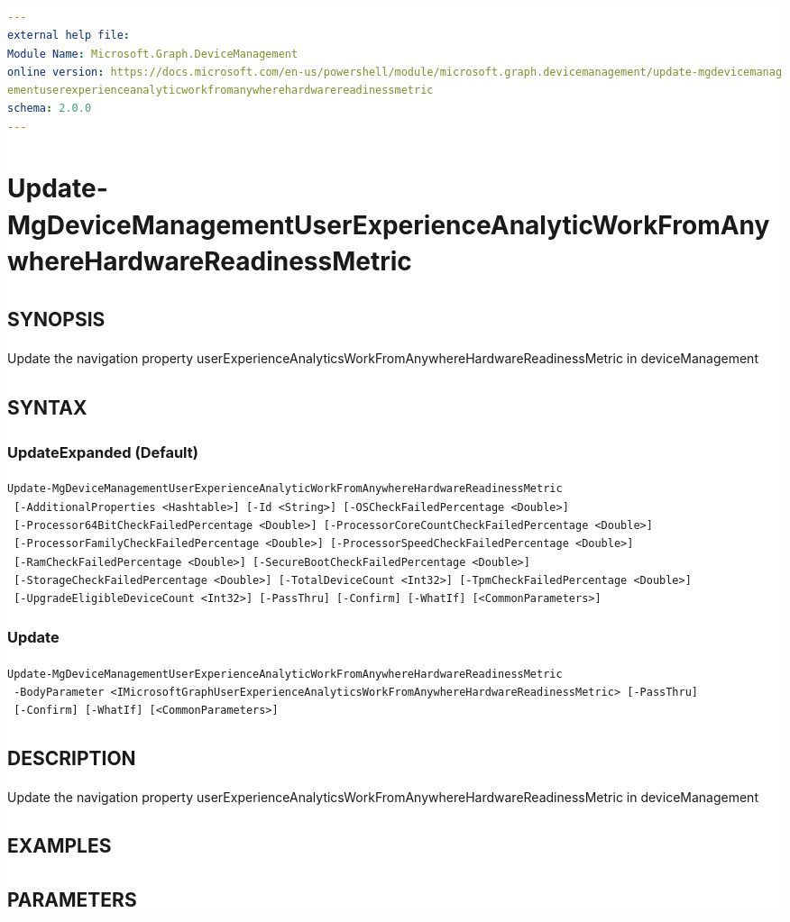 ```yaml
---
external help file:
Module Name: Microsoft.Graph.DeviceManagement
online version: https://docs.microsoft.com/en-us/powershell/module/microsoft.graph.devicemanagement/update-mgdevicemanagementuserexperienceanalyticworkfromanywherehardwarereadinessmetric
schema: 2.0.0
---
```


# Update-MgDeviceManagementUserExperienceAnalyticWorkFromAnywhereHardwareReadinessMetric

## SYNOPSIS
Update the navigation property userExperienceAnalyticsWorkFromAnywhereHardwareReadinessMetric in deviceManagement

## SYNTAX

### UpdateExpanded (Default)
```
Update-MgDeviceManagementUserExperienceAnalyticWorkFromAnywhereHardwareReadinessMetric
 [-AdditionalProperties <Hashtable>] [-Id <String>] [-OSCheckFailedPercentage <Double>]
 [-Processor64BitCheckFailedPercentage <Double>] [-ProcessorCoreCountCheckFailedPercentage <Double>]
 [-ProcessorFamilyCheckFailedPercentage <Double>] [-ProcessorSpeedCheckFailedPercentage <Double>]
 [-RamCheckFailedPercentage <Double>] [-SecureBootCheckFailedPercentage <Double>]
 [-StorageCheckFailedPercentage <Double>] [-TotalDeviceCount <Int32>] [-TpmCheckFailedPercentage <Double>]
 [-UpgradeEligibleDeviceCount <Int32>] [-PassThru] [-Confirm] [-WhatIf] [<CommonParameters>]
```

### Update
```
Update-MgDeviceManagementUserExperienceAnalyticWorkFromAnywhereHardwareReadinessMetric
 -BodyParameter <IMicrosoftGraphUserExperienceAnalyticsWorkFromAnywhereHardwareReadinessMetric> [-PassThru]
 [-Confirm] [-WhatIf] [<CommonParameters>]
```

## DESCRIPTION
Update the navigation property userExperienceAnalyticsWorkFromAnywhereHardwareReadinessMetric in deviceManagement

## EXAMPLES

## PARAMETERS
